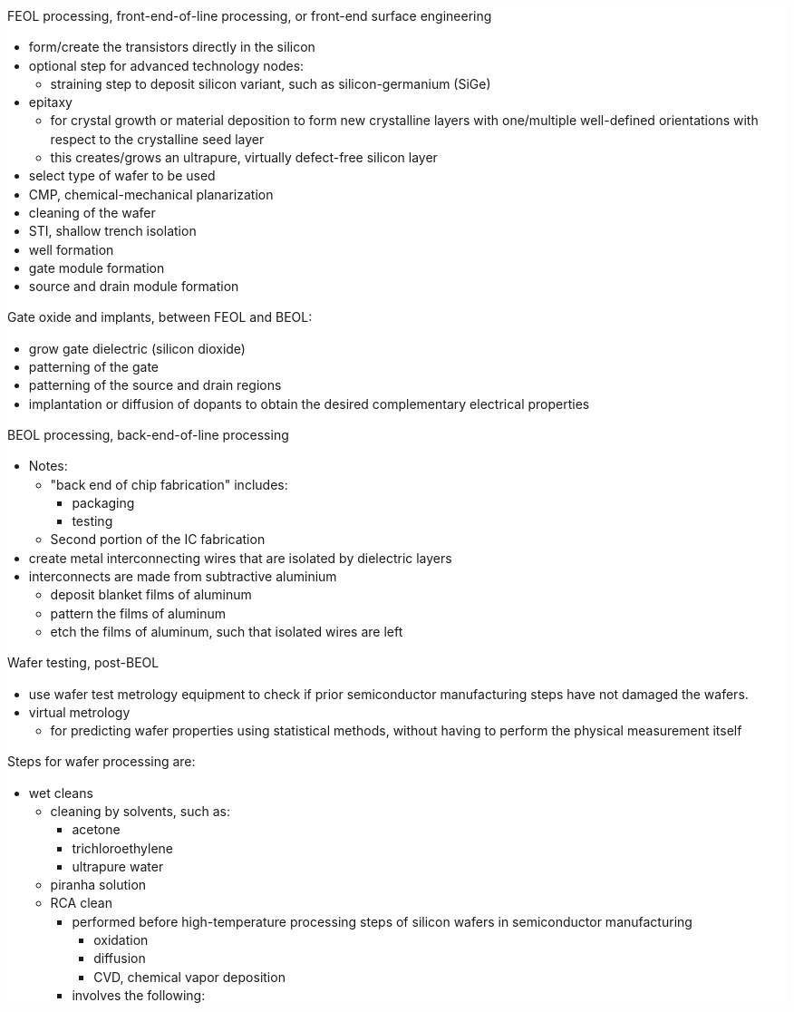 


FEOL processing, front-end-of-line processing, or front-end surface engineering
+ form/create the transistors directly in the silicon
+ optional step for advanced technology nodes:
	- straining step to deposit silicon variant, such as silicon-germanium (SiGe)
+ epitaxy
	- for crystal growth or material deposition to form new crystalline layers with one/multiple well-defined orientations with respect to the crystalline seed layer
	- this creates/grows an ultrapure, virtually defect-free silicon layer
+ select type of wafer to be used
+ CMP, chemical-mechanical planarization
+ cleaning of the wafer
+ STI, shallow trench isolation
+ well formation
+ gate module formation
+ source and drain module formation





Gate oxide and implants, between FEOL and BEOL:
+ grow gate dielectric (silicon dioxide)
+ patterning of the gate
+ patterning of the source and drain regions
+ implantation or diffusion of dopants to obtain the desired complementary electrical properties




BEOL processing, back-end-of-line processing
+ Notes:
	- "back end of chip fabrication" includes:
		* packaging
		* testing
	- Second portion of the IC fabrication
+ create metal interconnecting wires that are isolated by dielectric layers
+ interconnects are made from subtractive aluminium
	- deposit blanket films of aluminum
	- pattern the films of aluminum
	- etch the films of aluminum, such that isolated wires are left



Wafer testing, post-BEOL
+ use wafer test metrology equipment to check if prior semiconductor manufacturing steps have not damaged the wafers.
+ virtual metrology
	- for predicting wafer properties using statistical methods, without having to perform the physical measurement itself







Steps for wafer processing are:
+ wet cleans
	- cleaning by solvents, such as:
		* acetone
		* trichloroethylene
		* ultrapure water
	- piranha solution
	- RCA clean
		* performed before high-temperature processing steps of silicon wafers in semiconductor manufacturing
			+ oxidation
			+ diffusion
			+ CVD, chemical vapor deposition
		* involves the following: